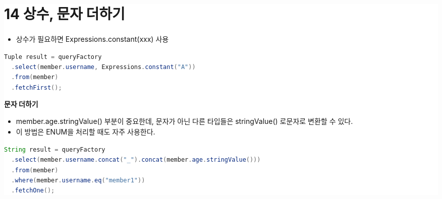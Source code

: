 

# 14 상수, 문자 더하기

* 상수가 필요하면 Expressions.constant(xxx) 사용

```java
Tuple result = queryFactory
  .select(member.username, Expressions.constant("A"))
  .from(member)
  .fetchFirst();
```



**문자 더하기**

* member.age.stringValue() 부분이 중요한데, 문자가 아닌 다른 타입들은 stringValue() 로문자로 변환할 수 있다. 
* 이 방법은 ENUM을 처리할 때도 자주 사용한다.

```java
String result = queryFactory
  .select(member.username.concat("_").concat(member.age.stringValue()))
  .from(member)
  .where(member.username.eq("member1"))
  .fetchOne();
```
